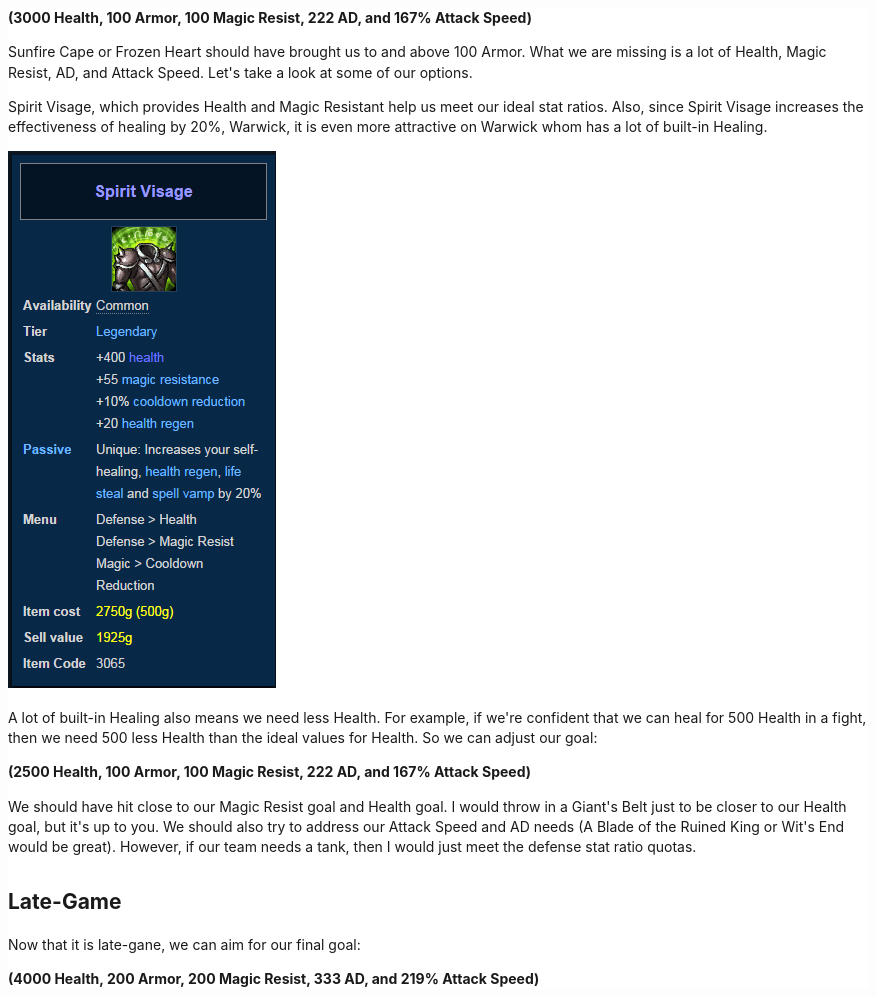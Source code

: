 **(3000 Health, 100 Armor, 100 Magic Resist, 222 AD, and 167% Attack Speed)**

Sunfire Cape or Frozen Heart should have brought us to and above 100 Armor. What we are missing is a lot of Health, Magic Resist, AD, and Attack Speed. Let's take a look at some of our options.

Spirit Visage, which provides Health and Magic Resistant help us meet our ideal stat ratios. Also, since Spirit Visage increases the effectiveness of healing by 20%, Warwick, it is even more attractive on Warwick whom has a lot of built-in Healing.

![Spirit Visage HXA - Theory Crafting LoL](/images/content/hxa-spirit-visage.png)

A lot of built-in Healing also means we need less Health. For example, if we're confident that we can heal for 500 Health in a fight, then we need 500 less Health than the ideal values for Health. So we can adjust our goal:

**(2500 Health, 100 Armor, 100 Magic Resist, 222 AD, and 167% Attack Speed)**

We should have hit close to our Magic Resist goal and Health goal. I would throw in a Giant's Belt just to be closer to our Health goal, but it's up to you. We should also try to address our Attack Speed and AD needs (A Blade of the Ruined King or Wit's End would be great). However, if our team needs a tank, then I would just meet the defense stat ratio quotas.

## Late-Game

Now that it is late-gane, we can aim for our final goal:

**(4000 Health, 200 Armor, 200 Magic Resist, 333 AD, and 219% Attack Speed)**
